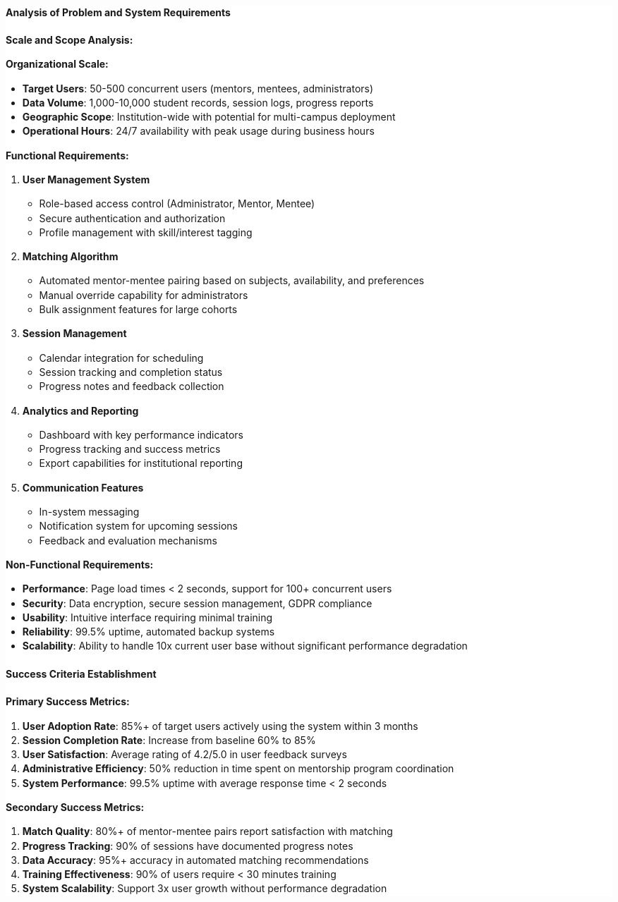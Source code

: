 #### Analysis of Problem and System Requirements

**Scale and Scope Analysis:**

**Organizational Scale:**
- **Target Users**: 50-500 concurrent users (mentors, mentees, administrators)
- **Data Volume**: 1,000-10,000 student records, session logs, progress reports
- **Geographic Scope**: Institution-wide with potential for multi-campus deployment
- **Operational Hours**: 24/7 availability with peak usage during business hours

**Functional Requirements:**
1. **User Management System**
   - Role-based access control (Administrator, Mentor, Mentee)
   - Secure authentication and authorization
   - Profile management with skill/interest tagging

2. **Matching Algorithm**
   - Automated mentor-mentee pairing based on subjects, availability, and preferences
   - Manual override capability for administrators
   - Bulk assignment features for large cohorts

3. **Session Management**
   - Calendar integration for scheduling
   - Session tracking and completion status
   - Progress notes and feedback collection

4. **Analytics and Reporting**
   - Dashboard with key performance indicators
   - Progress tracking and success metrics
   - Export capabilities for institutional reporting

5. **Communication Features**
   - In-system messaging
   - Notification system for upcoming sessions
   - Feedback and evaluation mechanisms

**Non-Functional Requirements:**
- **Performance**: Page load times < 2 seconds, support for 100+ concurrent users
- **Security**: Data encryption, secure session management, GDPR compliance
- **Usability**: Intuitive interface requiring minimal training
- **Reliability**: 99.5% uptime, automated backup systems
- **Scalability**: Ability to handle 10x current user base without significant performance degradation

#### Success Criteria Establishment

**Primary Success Metrics:**
1. **User Adoption Rate**: 85%+ of target users actively using the system within 3 months
2. **Session Completion Rate**: Increase from baseline 60% to 85%
3. **User Satisfaction**: Average rating of 4.2/5.0 in user feedback surveys
4. **Administrative Efficiency**: 50% reduction in time spent on mentorship program coordination
5. **System Performance**: 99.5% uptime with average response time < 2 seconds

**Secondary Success Metrics:**
1. **Match Quality**: 80%+ of mentor-mentee pairs report satisfaction with matching
2. **Progress Tracking**: 90% of sessions have documented progress notes
3. **Data Accuracy**: 95%+ accuracy in automated matching recommendations
4. **Training Effectiveness**: 90% of users require < 30 minutes training
5. **System Scalability**: Support 3x user growth without performance degradation
